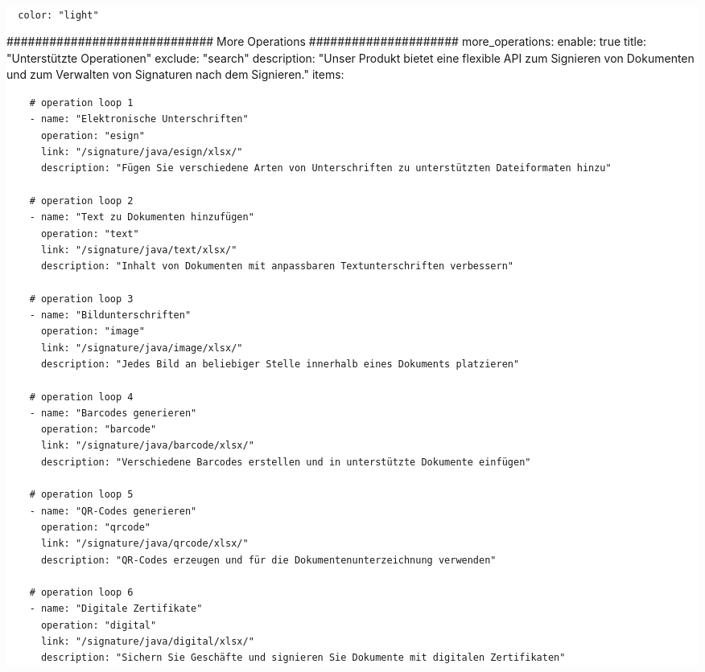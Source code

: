       color: "light"


############################# More Operations #####################
more_operations:
    enable: true
    title: "Unterstützte Operationen"
    exclude: "search"
    description: "Unser Produkt bietet eine flexible API zum Signieren von Dokumenten und zum Verwalten von Signaturen nach dem Signieren."
    items: 
          
        # operation loop 1
        - name: "Elektronische Unterschriften"
          operation: "esign"
          link: "/signature/java/esign/xlsx/"
          description: "Fügen Sie verschiedene Arten von Unterschriften zu unterstützten Dateiformaten hinzu"

        # operation loop 2
        - name: "Text zu Dokumenten hinzufügen"
          operation: "text"
          link: "/signature/java/text/xlsx/"
          description: "Inhalt von Dokumenten mit anpassbaren Textunterschriften verbessern"

        # operation loop 3
        - name: "Bildunterschriften"
          operation: "image"
          link: "/signature/java/image/xlsx/"
          description: "Jedes Bild an beliebiger Stelle innerhalb eines Dokuments platzieren"

        # operation loop 4
        - name: "Barcodes generieren"
          operation: "barcode"
          link: "/signature/java/barcode/xlsx/"
          description: "Verschiedene Barcodes erstellen und in unterstützte Dokumente einfügen"

        # operation loop 5
        - name: "QR-Codes generieren"
          operation: "qrcode"
          link: "/signature/java/qrcode/xlsx/"
          description: "QR-Codes erzeugen und für die Dokumentenunterzeichnung verwenden"
          
        # operation loop 6
        - name: "Digitale Zertifikate"
          operation: "digital"
          link: "/signature/java/digital/xlsx/"
          description: "Sichern Sie Geschäfte und signieren Sie Dokumente mit digitalen Zertifikaten"
